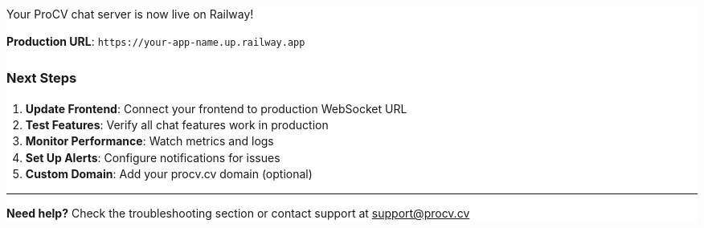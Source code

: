 Your ProCV chat server is now live on Railway!

**Production URL**: `https://your-app-name.up.railway.app`

### Next Steps

1. **Update Frontend**: Connect your frontend to production WebSocket URL
2. **Test Features**: Verify all chat features work in production
3. **Monitor Performance**: Watch metrics and logs
4. **Set Up Alerts**: Configure notifications for issues
5. **Custom Domain**: Add your procv.cv domain (optional)

---

**Need help?** Check the troubleshooting section or contact support at support@procv.cv
